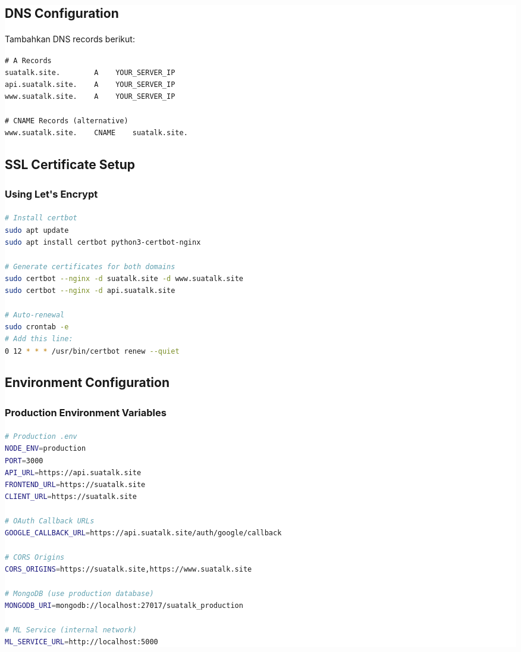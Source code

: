 ## DNS Configuration

Tambahkan DNS records berikut:

```dns
# A Records
suatalk.site.        A    YOUR_SERVER_IP
api.suatalk.site.    A    YOUR_SERVER_IP
www.suatalk.site.    A    YOUR_SERVER_IP

# CNAME Records (alternative)
www.suatalk.site.    CNAME    suatalk.site.
```

## SSL Certificate Setup

### Using Let's Encrypt

```bash
# Install certbot
sudo apt update
sudo apt install certbot python3-certbot-nginx

# Generate certificates for both domains
sudo certbot --nginx -d suatalk.site -d www.suatalk.site
sudo certbot --nginx -d api.suatalk.site

# Auto-renewal
sudo crontab -e
# Add this line:
0 12 * * * /usr/bin/certbot renew --quiet
```

## Environment Configuration

### Production Environment Variables

```bash
# Production .env
NODE_ENV=production
PORT=3000
API_URL=https://api.suatalk.site
FRONTEND_URL=https://suatalk.site
CLIENT_URL=https://suatalk.site

# OAuth Callback URLs
GOOGLE_CALLBACK_URL=https://api.suatalk.site/auth/google/callback

# CORS Origins
CORS_ORIGINS=https://suatalk.site,https://www.suatalk.site

# MongoDB (use production database)
MONGODB_URI=mongodb://localhost:27017/suatalk_production

# ML Service (internal network)
ML_SERVICE_URL=http://localhost:5000
```
